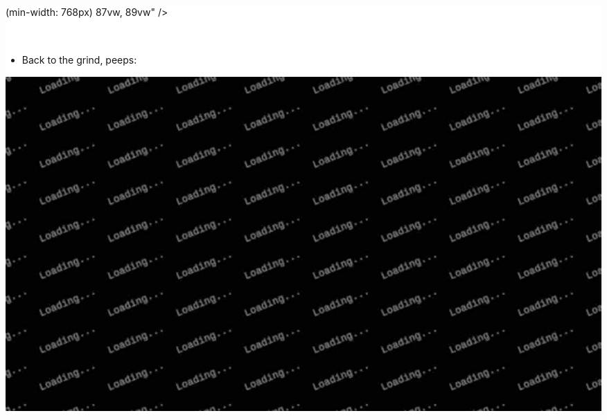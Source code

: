  (min-width: 768px) 87vw,
 89vw" />
</div>

<br>

- Back to the grind, peeps:

<div id="container1" class="twentytwenty-container">
 <img width="100%" height="100%" class="lazyload" src="./../images/loading.jpg"
 data-src="./../images/SC37/tv-25593-1090px.jpg"
 data-srcset="./../images/SC37/tv-25593-512px.jpg 512w,
 ./../images/SC37/tv-25593-768px.jpg 768w,
 ./../images/SC37/tv-25593-1090px.jpg 1090w"
 sizes="(min-width: 1218px) 1090px,
 (min-width: 768px) 87vw,
 89vw" />